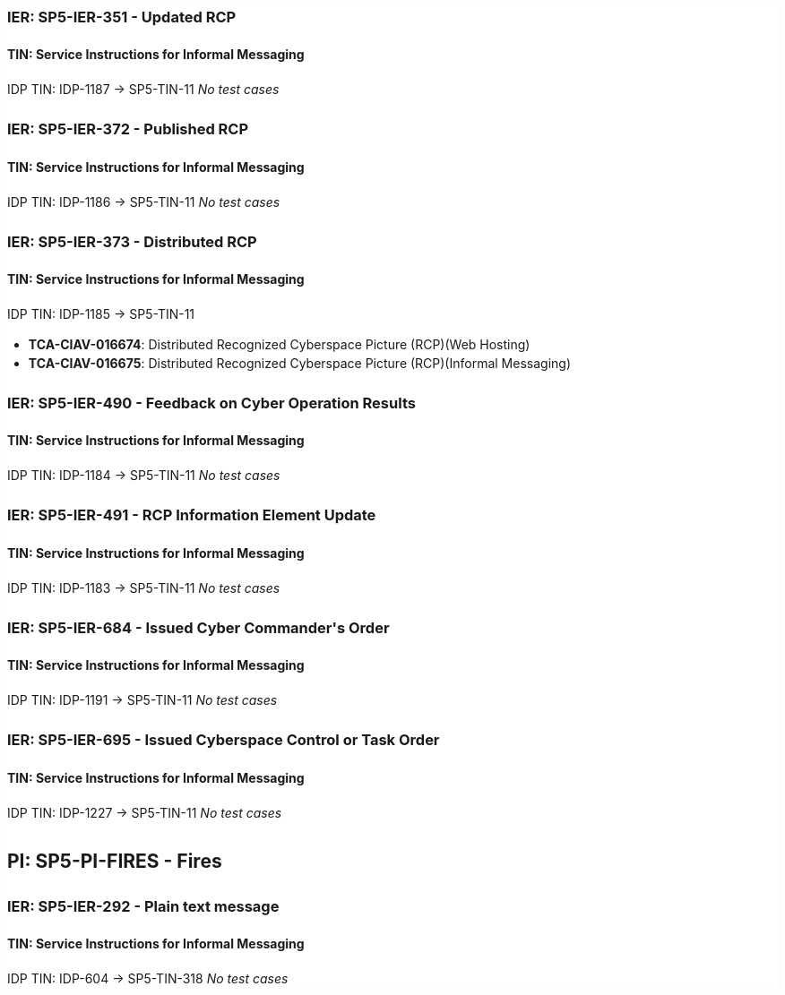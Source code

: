 ### IER: SP5-IER-351 - Updated RCP

#### TIN: Service Instructions for Informal Messaging
IDP TIN: IDP-1187 -> SP5-TIN-11
*No test cases*

### IER: SP5-IER-372 - Published RCP

#### TIN: Service Instructions for Informal Messaging
IDP TIN: IDP-1186 -> SP5-TIN-11
*No test cases*

### IER: SP5-IER-373 - Distributed RCP

#### TIN: Service Instructions for Informal Messaging
IDP TIN: IDP-1185 -> SP5-TIN-11
- **TCA-CIAV-016674**: Distributed Recognized Cyberspace Picture (RCP)(Web Hosting)
- **TCA-CIAV-016675**: Distributed Recognized Cyberspace Picture (RCP)(Informal Messaging)

### IER: SP5-IER-490 - Feedback on Cyber Operation Results

#### TIN: Service Instructions for Informal Messaging
IDP TIN: IDP-1184 -> SP5-TIN-11
*No test cases*

### IER: SP5-IER-491 - RCP Information Element Update

#### TIN: Service Instructions for Informal Messaging
IDP TIN: IDP-1183 -> SP5-TIN-11
*No test cases*

### IER: SP5-IER-684 - Issued Cyber Commander's Order

#### TIN: Service Instructions for Informal Messaging
IDP TIN: IDP-1191 -> SP5-TIN-11
*No test cases*

### IER: SP5-IER-695 - Issued Cyberspace Control or Task Order

#### TIN: Service Instructions for Informal Messaging
IDP TIN: IDP-1227 -> SP5-TIN-11
*No test cases*

## PI: SP5-PI-FIRES - Fires

### IER: SP5-IER-292 - Plain text message

#### TIN: Service Instructions for Informal Messaging
IDP TIN: IDP-604 -> SP5-TIN-318
*No test cases*
